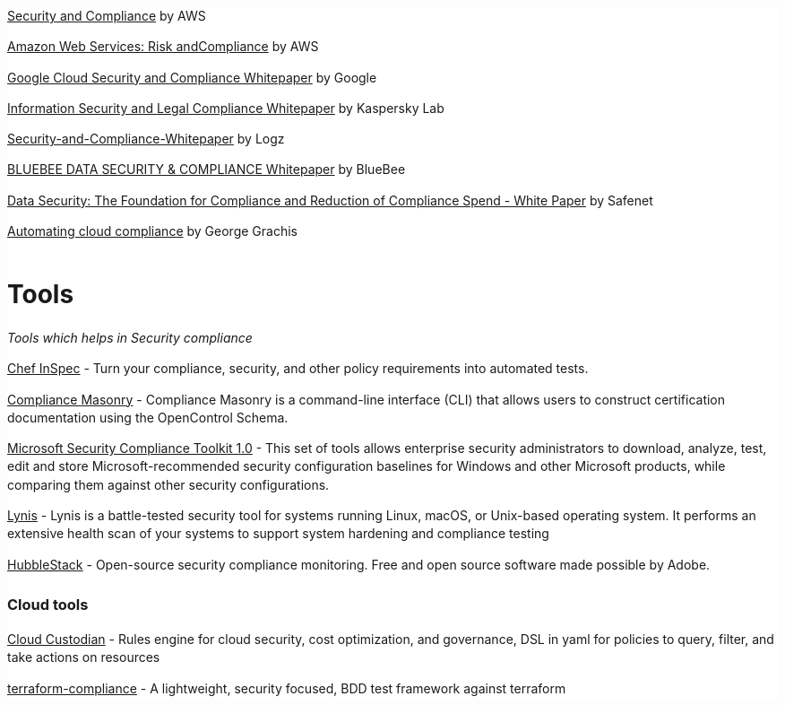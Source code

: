 [Security and Compliance](https://docs.aws.amazon.com/whitepapers/latest/aws-overview/security-and-compliance.html) by AWS  

[Amazon Web Services: Risk andCompliance](https://d0.awsstatic.com/whitepapers/compliance/AWS_Risk_and_Compliance_Whitepaper.pdf) by AWS

[Google Cloud Security and Compliance Whitepaper](https://static.googleusercontent.com/media/gsuite.google.com/en//files/google-apps-security-and-compliance-whitepaper.pdf) by Google

[Information Security and Legal Compliance Whitepaper](http://docshare04.docshare.tips/files/27340/273404432.pdf) by  Kaspersky Lab

[Security-and-Compliance-Whitepaper](https://logz.io/wp-content/uploads/2017/01/Security-and-Compliance-Whitepaper.pdf) by Logz

[BLUEBEE DATA SECURITY & COMPLIANCE Whitepaper](https://www.bluebee.com/wp-content/uploads/2017/12/BlueBee-Security-Compliance-Whitepaper.pdf) by BlueBee

[Data Security: The Foundation for Compliance and Reduction of Compliance Spend - White Paper](https://safenet.gemalto.com/resources/data-protection/data-security-compliance-white-paper/) by Safenet

[Automating cloud compliance](https://www.csoonline.com/article/3215093/automating-cloud-compliance.html) by George Grachis


# Tools 

*Tools which helps in Security compliance*

[Chef InSpec](https://www.inspec.io/) - Turn your compliance, security, and other policy requirements into automated tests.

[Compliance Masonry](https://github.com/opencontrol/compliance-masonry) - Compliance Masonry is a command-line interface (CLI) that allows users to construct certification documentation using the OpenControl Schema.

[Microsoft Security Compliance Toolkit 1.0](https://docs.microsoft.com/en-us/windows/security/threat-protection/security-compliance-toolkit-10) - This set of tools allows enterprise security administrators to download, analyze, test, edit and store Microsoft-recommended security configuration baselines for Windows and other Microsoft products, while comparing them against other security configurations.  

[Lynis](https://cisofy.com/lynis/) - Lynis is a battle-tested security tool for systems running Linux, macOS, or Unix-based operating system. It performs an extensive health scan of your systems to support system hardening and compliance testing

[HubbleStack](https://github.com/hubblestack) - Open-source security compliance monitoring. Free and open source software made possible by Adobe.

### Cloud tools

[Cloud Custodian](https://github.com/cloud-custodian/cloud-custodian) - Rules engine for cloud security, cost optimization, and governance, DSL in yaml for policies to query, filter, and take actions on resources

[terraform-compliance](https://github.com/eerkunt/terraform-compliance) - A lightweight, security focused, BDD test framework against terraform
